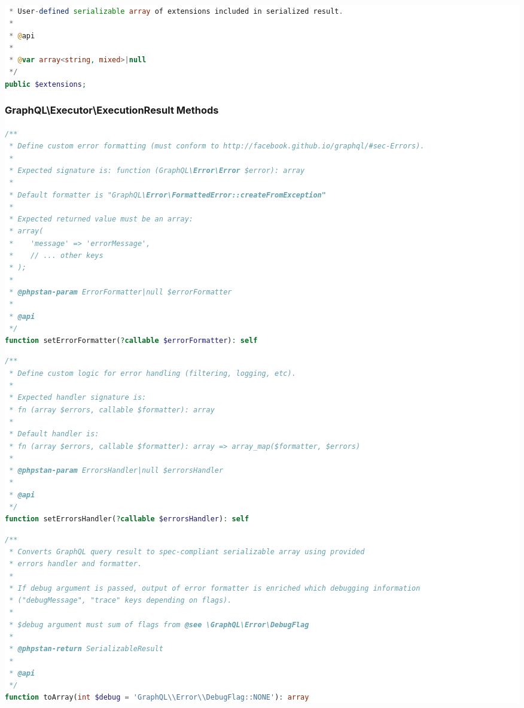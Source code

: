 ```php
 * User-defined serializable array of extensions included in serialized result.
 *
 * @api
 *
 * @var array<string, mixed>|null
 */
public $extensions;
```

### GraphQL\Executor\ExecutionResult Methods

```php
/**
 * Define custom error formatting (must conform to http://facebook.github.io/graphql/#sec-Errors).
 *
 * Expected signature is: function (GraphQL\Error\Error $error): array
 *
 * Default formatter is "GraphQL\Error\FormattedError::createFromException"
 *
 * Expected returned value must be an array:
 * array(
 *    'message' => 'errorMessage',
 *    // ... other keys
 * );
 *
 * @phpstan-param ErrorFormatter|null $errorFormatter
 *
 * @api
 */
function setErrorFormatter(?callable $errorFormatter): self
```

```php
/**
 * Define custom logic for error handling (filtering, logging, etc).
 *
 * Expected handler signature is:
 * fn (array $errors, callable $formatter): array
 *
 * Default handler is:
 * fn (array $errors, callable $formatter): array => array_map($formatter, $errors)
 *
 * @phpstan-param ErrorsHandler|null $errorsHandler
 *
 * @api
 */
function setErrorsHandler(?callable $errorsHandler): self
```

```php
/**
 * Converts GraphQL query result to spec-compliant serializable array using provided
 * errors handler and formatter.
 *
 * If debug argument is passed, output of error formatter is enriched which debugging information
 * ("debugMessage", "trace" keys depending on flags).
 *
 * $debug argument must sum of flags from @see \GraphQL\Error\DebugFlag
 *
 * @phpstan-return SerializableResult
 *
 * @api
 */
function toArray(int $debug = 'GraphQL\\Error\\DebugFlag::NONE'): array
```
